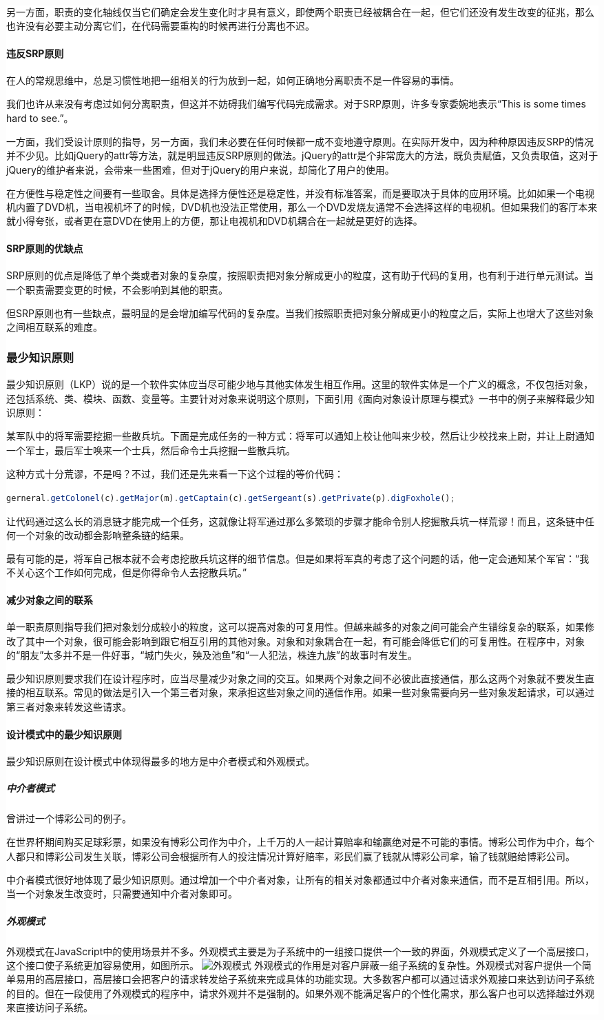 另一方面，职责的变化轴线仅当它们确定会发生变化时才具有意义，即使两个职责已经被耦合在一起，但它们还没有发生改变的征兆，那么也许没有必要主动分离它们，在代码需要重构的时候再进行分离也不迟。

#### 违反SRP原则
在人的常规思维中，总是习惯性地把一组相关的行为放到一起，如何正确地分离职责不是一件容易的事情。

我们也许从来没有考虑过如何分离职责，但这并不妨碍我们编写代码完成需求。对于SRP原则，许多专家委婉地表示“This is some times hard to see.”。

一方面，我们受设计原则的指导，另一方面，我们未必要在任何时候都一成不变地遵守原则。在实际开发中，因为种种原因违反SRP的情况并不少见。比如jQuery的attr等方法，就是明显违反SRP原则的做法。jQuery的attr是个非常庞大的方法，既负责赋值，又负责取值，这对于jQuery的维护者来说，会带来一些困难，但对于jQuery的用户来说，却简化了用户的使用。

在方便性与稳定性之间要有一些取舍。具体是选择方便性还是稳定性，并没有标准答案，而是要取决于具体的应用环境。比如如果一个电视机内置了DVD机，当电视机坏了的时候，DVD机也没法正常使用，那么一个DVD发烧友通常不会选择这样的电视机。但如果我们的客厅本来就小得夸张，或者更在意DVD在使用上的方便，那让电视机和DVD机耦合在一起就是更好的选择。

#### SRP原则的优缺点
SRP原则的优点是降低了单个类或者对象的复杂度，按照职责把对象分解成更小的粒度，这有助于代码的复用，也有利于进行单元测试。当一个职责需要变更的时候，不会影响到其他的职责。

但SRP原则也有一些缺点，最明显的是会增加编写代码的复杂度。当我们按照职责把对象分解成更小的粒度之后，实际上也增大了这些对象之间相互联系的难度。


### 最少知识原则
最少知识原则（LKP）说的是一个软件实体应当尽可能少地与其他实体发生相互作用。这里的软件实体是一个广义的概念，不仅包括对象，还包括系统、类、模块、函数、变量等。主要针对对象来说明这个原则，下面引用《面向对象设计原理与模式》一书中的例子来解释最少知识原则：

某军队中的将军需要挖掘一些散兵坑。下面是完成任务的一种方式：将军可以通知上校让他叫来少校，然后让少校找来上尉，并让上尉通知一个军士，最后军士唤来一个士兵，然后命令士兵挖掘一些散兵坑。

这种方式十分荒谬，不是吗？不过，我们还是先来看一下这个过程的等价代码：
```js
gerneral.getColonel(c).getMajor(m).getCaptain(c).getSergeant(s).getPrivate(p).digFoxhole();
```
让代码通过这么长的消息链才能完成一个任务，这就像让将军通过那么多繁琐的步骤才能命令别人挖掘散兵坑一样荒谬！而且，这条链中任何一个对象的改动都会影响整条链的结果。

最有可能的是，将军自己根本就不会考虑挖散兵坑这样的细节信息。但是如果将军真的考虑了这个问题的话，他一定会通知某个军官：“我不关心这个工作如何完成，但是你得命令人去挖散兵坑。”

#### 减少对象之间的联系
单一职责原则指导我们把对象划分成较小的粒度，这可以提高对象的可复用性。但越来越多的对象之间可能会产生错综复杂的联系，如果修改了其中一个对象，很可能会影响到跟它相互引用的其他对象。对象和对象耦合在一起，有可能会降低它们的可复用性。在程序中，对象的“朋友”太多并不是一件好事，“城门失火，殃及池鱼”和“一人犯法，株连九族”的故事时有发生。

最少知识原则要求我们在设计程序时，应当尽量减少对象之间的交互。如果两个对象之间不必彼此直接通信，那么这两个对象就不要发生直接的相互联系。常见的做法是引入一个第三者对象，来承担这些对象之间的通信作用。如果一些对象需要向另一些对象发起请求，可以通过第三者对象来转发这些请求。

#### 设计模式中的最少知识原则
最少知识原则在设计模式中体现得最多的地方是中介者模式和外观模式。

##### 中介者模式
曾讲过一个博彩公司的例子。

在世界杯期间购买足球彩票，如果没有博彩公司作为中介，上千万的人一起计算赔率和输赢绝对是不可能的事情。博彩公司作为中介，每个人都只和博彩公司发生关联，博彩公司会根据所有人的投注情况计算好赔率，彩民们赢了钱就从博彩公司拿，输了钱就赔给博彩公司。

中介者模式很好地体现了最少知识原则。通过增加一个中介者对象，让所有的相关对象都通过中介者对象来通信，而不是互相引用。所以，当一个对象发生改变时，只需要通知中介者对象即可。

##### 外观模式
外观模式在JavaScript中的使用场景并不多。外观模式主要是为子系统中的一组接口提供一个一致的界面，外观模式定义了一个高层接口，这个接口使子系统更加容易使用，如图所示。
![外观模式](1.png)
外观模式的作用是对客户屏蔽一组子系统的复杂性。外观模式对客户提供一个简单易用的高层接口，高层接口会把客户的请求转发给子系统来完成具体的功能实现。大多数客户都可以通过请求外观接口来达到访问子系统的目的。但在一段使用了外观模式的程序中，请求外观并不是强制的。如果外观不能满足客户的个性化需求，那么客户也可以选择越过外观来直接访问子系统。

